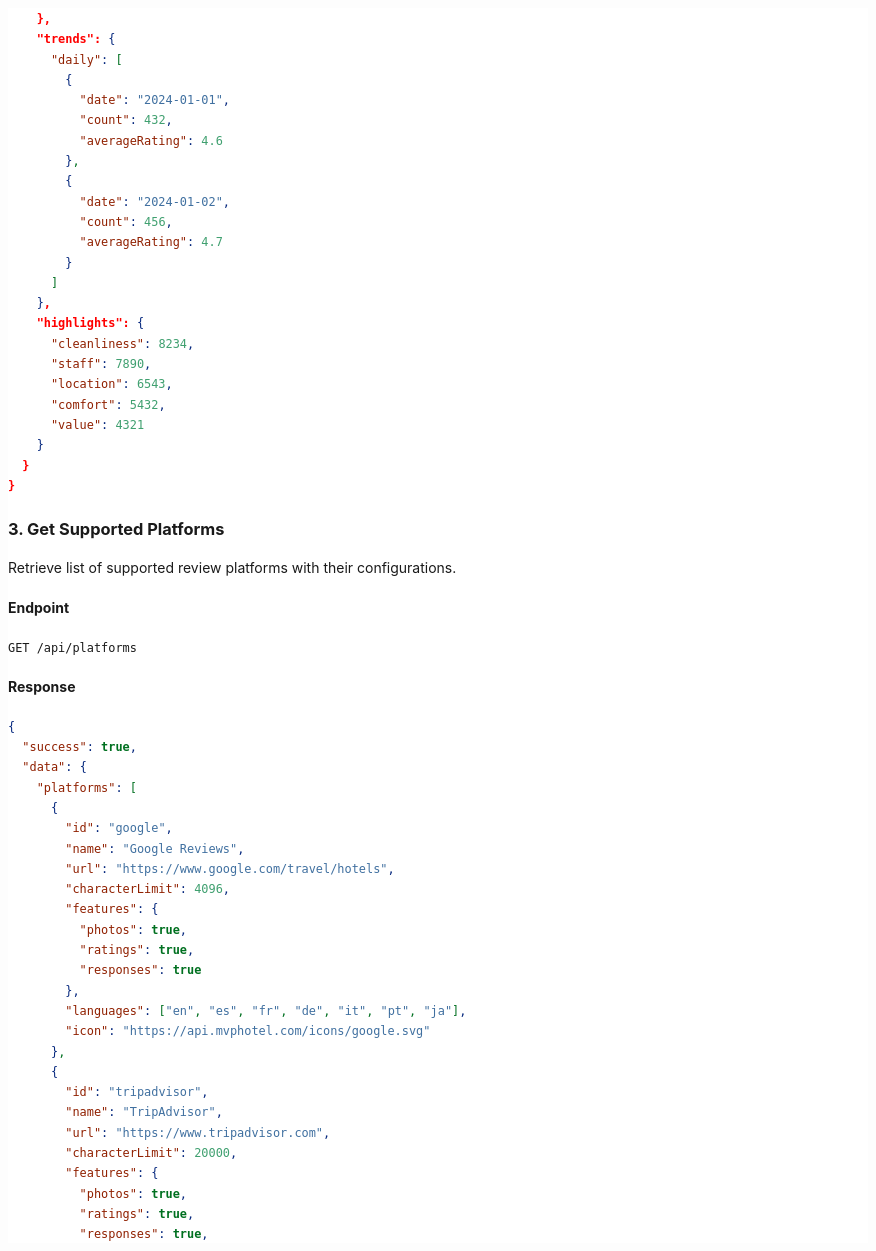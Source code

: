 ```json
    },
    "trends": {
      "daily": [
        {
          "date": "2024-01-01",
          "count": 432,
          "averageRating": 4.6
        },
        {
          "date": "2024-01-02",
          "count": 456,
          "averageRating": 4.7
        }
      ]
    },
    "highlights": {
      "cleanliness": 8234,
      "staff": 7890,
      "location": 6543,
      "comfort": 5432,
      "value": 4321
    }
  }
}
```

### 3. Get Supported Platforms

Retrieve list of supported review platforms with their configurations.

#### Endpoint

```
GET /api/platforms
```

#### Response

```json
{
  "success": true,
  "data": {
    "platforms": [
      {
        "id": "google",
        "name": "Google Reviews",
        "url": "https://www.google.com/travel/hotels",
        "characterLimit": 4096,
        "features": {
          "photos": true,
          "ratings": true,
          "responses": true
        },
        "languages": ["en", "es", "fr", "de", "it", "pt", "ja"],
        "icon": "https://api.mvphotel.com/icons/google.svg"
      },
      {
        "id": "tripadvisor",
        "name": "TripAdvisor",
        "url": "https://www.tripadvisor.com",
        "characterLimit": 20000,
        "features": {
          "photos": true,
          "ratings": true,
          "responses": true,
```